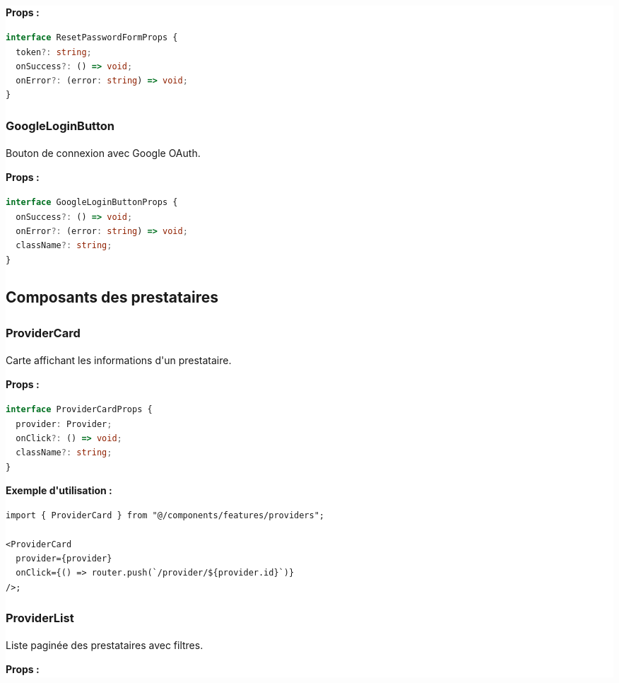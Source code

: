 **Props :**

```typescript
interface ResetPasswordFormProps {
  token?: string;
  onSuccess?: () => void;
  onError?: (error: string) => void;
}
```

### GoogleLoginButton

Bouton de connexion avec Google OAuth.

**Props :**

```typescript
interface GoogleLoginButtonProps {
  onSuccess?: () => void;
  onError?: (error: string) => void;
  className?: string;
}
```

## Composants des prestataires

### ProviderCard

Carte affichant les informations d'un prestataire.

**Props :**

```typescript
interface ProviderCardProps {
  provider: Provider;
  onClick?: () => void;
  className?: string;
}
```

**Exemple d'utilisation :**

```tsx
import { ProviderCard } from "@/components/features/providers";

<ProviderCard
  provider={provider}
  onClick={() => router.push(`/provider/${provider.id}`)}
/>;
```

### ProviderList

Liste paginée des prestataires avec filtres.

**Props :**

